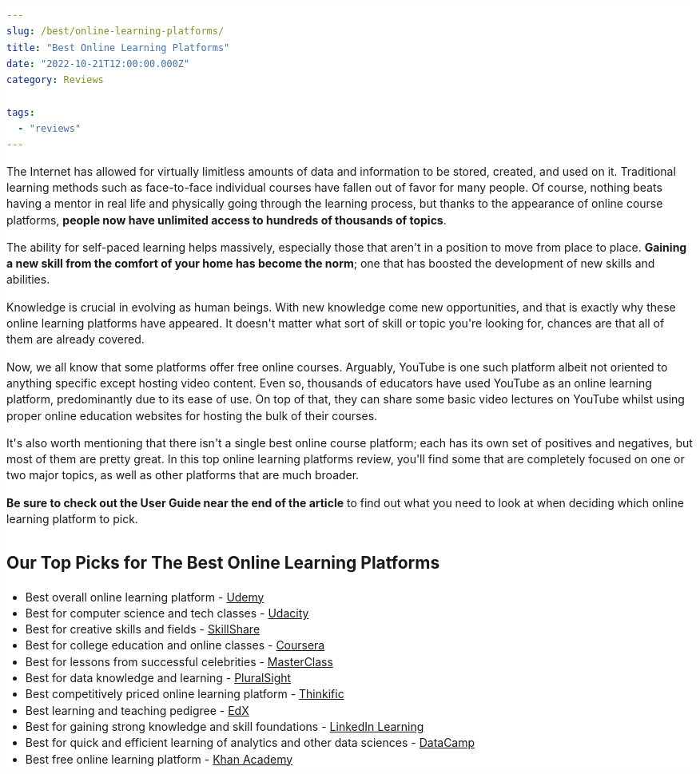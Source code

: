 ```yaml
---
slug: /best/online-learning-platforms/
title: "Best Online Learning Platforms"
date: "2022-10-21T12:00:00.000Z"
category: Reviews

tags:
  - "reviews"
---
```


The Internet has allowed for virtually limitless amounts of data and information to be stored, created, and used on it. Traditional learning methods such as face-to-face individual courses have fallen out of favor for many people. Of course, nothing beats having a mentor in real life and physically going through the learning process, but thanks to the appearance of online course platforms, **people now have unlimited access to hundreds of thousands of topics**.

The ability for self-paced learning helps massively, especially those that aren't in a position to move from place to place. **Gaining a new skill from the comfort of your home has become the norm**; one that has boosted the development of new skills and abilities.

Knowledge is crucial in evolving as human beings. With new knowledge come new opportunities, and that is exactly why these online learning platforms have appeared. It doesn't matter what sort of skill or topic you're looking for, chances are that all of them are already covered.

Now, we all know that some platforms offer free online courses. Arguably, YouTube is one such platform albeit not oriented to anything specific except hosting video content. Even so, thousands of educators have used YouTube as an online learning platform, predominantly due to its ease of use. On top of that, they can share some basic video lectures on YouTube whilst using proper online education websites for hosting the bulk of their courses.

It's also worth mentioning that there isn't a single best online course platform; each has its own set of positives and negatives, but most of them are pretty great. In this top online learning platforms review, you'll find some that are completely focused on one or two major topics, as well as other platforms that are much broader.

**Be sure to check out the User Guide near the end of the article** to find out what you need to look at when deciding which online learning platform to pick.

## Our Top Picks for The Best Online Learning Platforms

- Best overall online learning platform - [Udemy](https://serp.ly/udemy/)
- Best for computer science and tech classes - [Udacity](https://serp.ly/udacity/)
- Best for creative skills and fields - [SkillShare](https://serp.ly/skillshare/)
- Best for college education and online classes - [Coursera](https://serp.ly/coursera/)
- Best for lessons from successful celebrities - [MasterClass](https://serp.ly/masterclass/)
- Best for data knowledge and learning - [PluralSight](https://serp.ly/pluralsight/)
- Best competitively priced online learning platform - [Thinkific](https://serp.ly/thinkific/)
- Best learning and teaching pedigree - [EdX](https://serp.ly/edx/)
- Best for gaining strong knowledge and skill foundations - [LinkedIn Learning](https://serp.ly/linkedin-learning/)
- Best for quick and efficient learning of analytics and other data sciences - [DataCamp](https://serp.ly/datacamp/)
- Best free online learning platform - [Khan Academy](https://serp.ly/khan-academy/)
